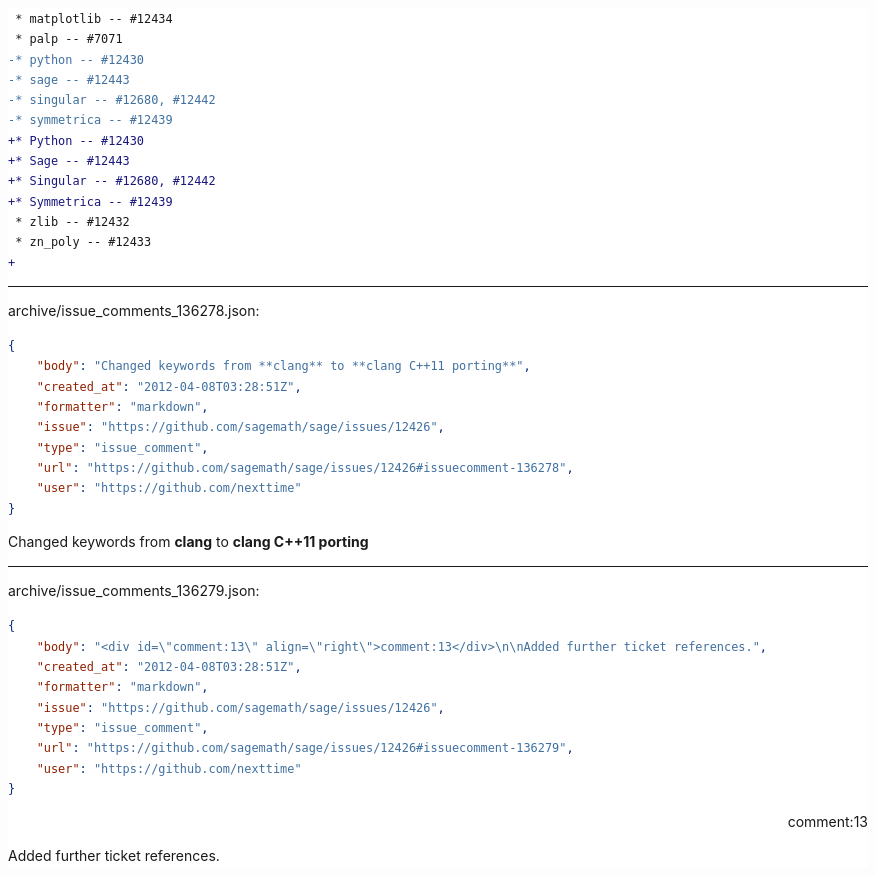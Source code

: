 ``````diff
 * matplotlib -- #12434
 * palp -- #7071
-* python -- #12430
-* sage -- #12443
-* singular -- #12680, #12442
-* symmetrica -- #12439
+* Python -- #12430
+* Sage -- #12443
+* Singular -- #12680, #12442
+* Symmetrica -- #12439
 * zlib -- #12432
 * zn_poly -- #12433
+
``````




---

archive/issue_comments_136278.json:
```json
{
    "body": "Changed keywords from **clang** to **clang C++11 porting**",
    "created_at": "2012-04-08T03:28:51Z",
    "formatter": "markdown",
    "issue": "https://github.com/sagemath/sage/issues/12426",
    "type": "issue_comment",
    "url": "https://github.com/sagemath/sage/issues/12426#issuecomment-136278",
    "user": "https://github.com/nexttime"
}
```

Changed keywords from **clang** to **clang C++11 porting**



---

archive/issue_comments_136279.json:
```json
{
    "body": "<div id=\"comment:13\" align=\"right\">comment:13</div>\n\nAdded further ticket references.",
    "created_at": "2012-04-08T03:28:51Z",
    "formatter": "markdown",
    "issue": "https://github.com/sagemath/sage/issues/12426",
    "type": "issue_comment",
    "url": "https://github.com/sagemath/sage/issues/12426#issuecomment-136279",
    "user": "https://github.com/nexttime"
}
```

<div id="comment:13" align="right">comment:13</div>

Added further ticket references.
